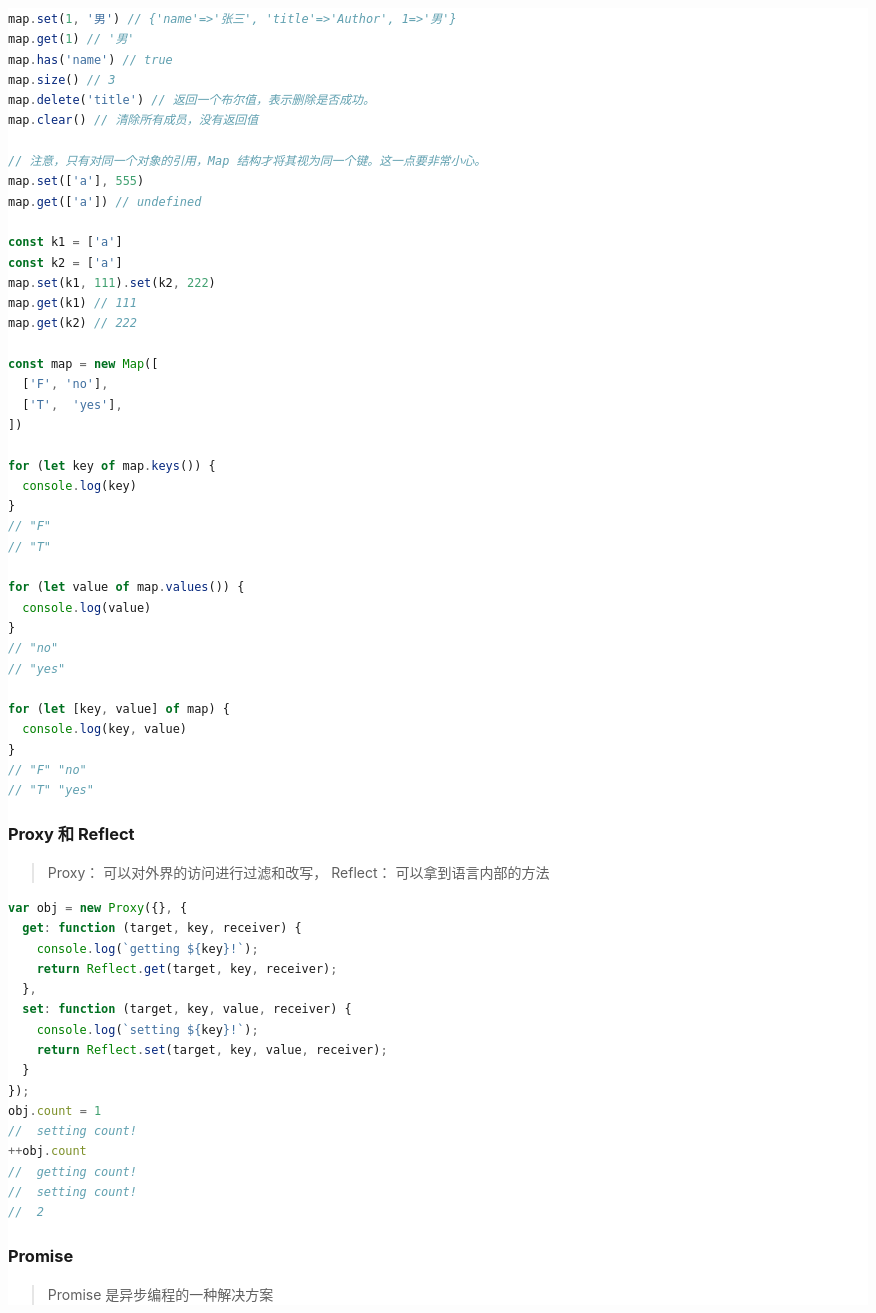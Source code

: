   ``` js
  map.set(1, '男') // {'name'=>'张三', 'title'=>'Author', 1=>'男'}
  map.get(1) // '男'
  map.has('name') // true
  map.size() // 3
  map.delete('title') // 返回一个布尔值，表示删除是否成功。
  map.clear() // 清除所有成员，没有返回值

  // 注意，只有对同一个对象的引用，Map 结构才将其视为同一个键。这一点要非常小心。
  map.set(['a'], 555)
  map.get(['a']) // undefined

  const k1 = ['a']
  const k2 = ['a']
  map.set(k1, 111).set(k2, 222)
  map.get(k1) // 111
  map.get(k2) // 222

  const map = new Map([
    ['F', 'no'],
    ['T',  'yes'],
  ])

  for (let key of map.keys()) {
    console.log(key)
  }
  // "F"
  // "T"

  for (let value of map.values()) {
    console.log(value)
  }
  // "no"
  // "yes"

  for (let [key, value] of map) {
    console.log(key, value)
  }
  // "F" "no"
  // "T" "yes"
  ```
### Proxy 和 Reflect
  > Proxy： 可以对外界的访问进行过滤和改写， Reflect： 可以拿到语言内部的方法
  ``` js
  var obj = new Proxy({}, {
    get: function (target, key, receiver) {
      console.log(`getting ${key}!`);
      return Reflect.get(target, key, receiver);
    },
    set: function (target, key, value, receiver) {
      console.log(`setting ${key}!`);
      return Reflect.set(target, key, value, receiver);
    }
  });
  obj.count = 1
  //  setting count!
  ++obj.count
  //  getting count!
  //  setting count!
  //  2
  ```
### Promise
  > Promise 是异步编程的一种解决方案